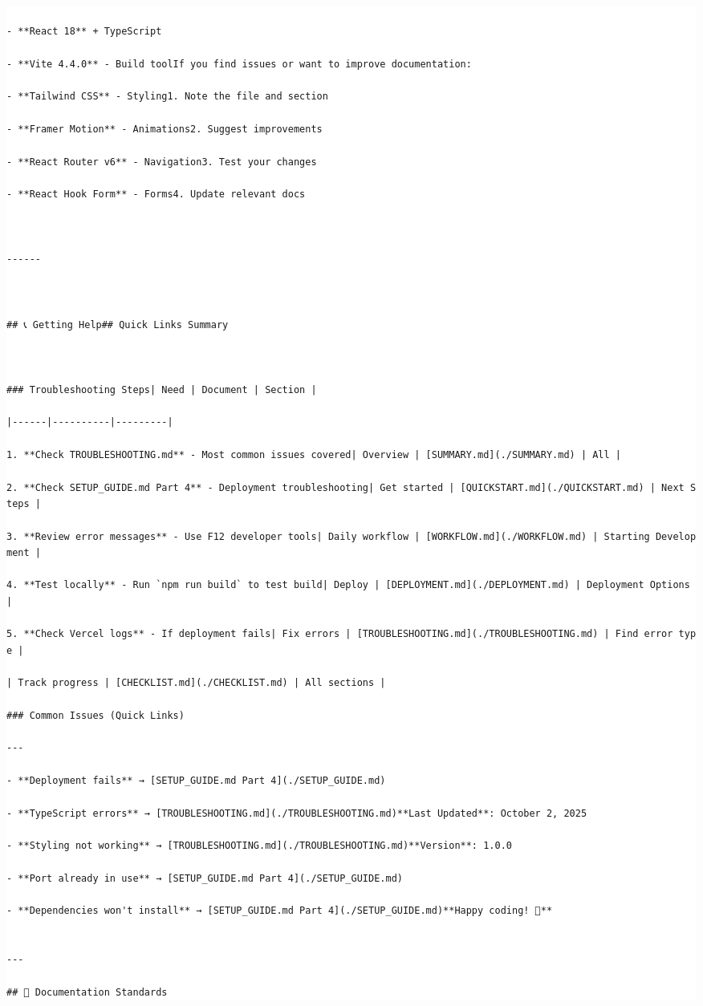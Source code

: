 ```    ├── postcss.config.js      # PostCSS config

- **React 18** + TypeScript

- **Vite 4.4.0** - Build toolIf you find issues or want to improve documentation:

- **Tailwind CSS** - Styling1. Note the file and section

- **Framer Motion** - Animations2. Suggest improvements

- **React Router v6** - Navigation3. Test your changes

- **React Hook Form** - Forms4. Update relevant docs



------



## 📞 Getting Help## Quick Links Summary



### Troubleshooting Steps| Need | Document | Section |

|------|----------|---------|

1. **Check TROUBLESHOOTING.md** - Most common issues covered| Overview | [SUMMARY.md](./SUMMARY.md) | All |

2. **Check SETUP_GUIDE.md Part 4** - Deployment troubleshooting| Get started | [QUICKSTART.md](./QUICKSTART.md) | Next Steps |

3. **Review error messages** - Use F12 developer tools| Daily workflow | [WORKFLOW.md](./WORKFLOW.md) | Starting Development |

4. **Test locally** - Run `npm run build` to test build| Deploy | [DEPLOYMENT.md](./DEPLOYMENT.md) | Deployment Options |

5. **Check Vercel logs** - If deployment fails| Fix errors | [TROUBLESHOOTING.md](./TROUBLESHOOTING.md) | Find error type |

| Track progress | [CHECKLIST.md](./CHECKLIST.md) | All sections |

### Common Issues (Quick Links)

---

- **Deployment fails** → [SETUP_GUIDE.md Part 4](./SETUP_GUIDE.md)

- **TypeScript errors** → [TROUBLESHOOTING.md](./TROUBLESHOOTING.md)**Last Updated**: October 2, 2025  

- **Styling not working** → [TROUBLESHOOTING.md](./TROUBLESHOOTING.md)**Version**: 1.0.0

- **Port already in use** → [SETUP_GUIDE.md Part 4](./SETUP_GUIDE.md)

- **Dependencies won't install** → [SETUP_GUIDE.md Part 4](./SETUP_GUIDE.md)**Happy coding! 🚀**


---

## 📝 Documentation Standards
```